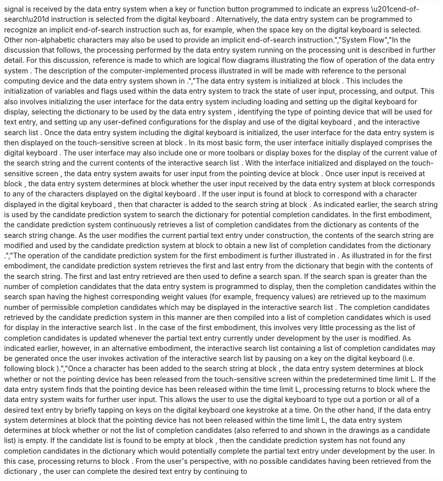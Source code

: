 signal is received by the data entry system  when a key or function button programmed to indicate an express \u201cend-of-search\u201d instruction is selected from the digital keyboard . Alternatively, the data entry system  can be programmed to recognize an implicit end-of-search instruction such as, for example, when the space key on the digital keyboard  is selected. Other non-alphabetic characters may also be used to provide an implicit end-of-search instruction.","System Flow","In the discussion that follows, the processing performed by the data entry system  running on the processing unit  is described in further detail. For this discussion, reference is made to  which are logical flow diagrams illustrating the flow of operation of the data entry system . The description of the computer-implemented process illustrated in  will be made with reference to the personal computing device  and the data entry system  shown in .","The data entry system  is initialized at block . This includes the initialization of variables and flags used within the data entry system  to track the state of user input, processing, and output. This also involves initializing the user interface for the data entry system  including loading and setting up the digital keyboard  for display, selecting the dictionary  to be used by the data entry system , identifying the type of pointing device that will be used for text entry, and setting up any user-defined configurations for the display and use of the digital keyboard , and the interactive search list . Once the data entry system  including the digital keyboard  is initialized, the user interface for the data entry system  is then displayed on the touch-sensitive screen  at block . In its most basic form, the user interface initially displayed comprises the digital keyboard . The user interface may also include one or more toolbars or display boxes for the display of the current value of the search string and the current contents of the interactive search list . With the interface initialized and displayed on the touch-sensitive screen , the data entry system  awaits for user input from the pointing device at block . Once user input is received at block , the data entry system  determines at block  whether the user input received by the data entry system  at block  corresponds to any of the characters displayed on the digital keyboard . If the user input is found at block  to correspond with a character displayed in the digital keyboard , then that character is added to the search string at block . As indicated earlier, the search string is used by the candidate prediction system  to search the dictionary  for potential completion candidates. In the first embodiment, the candidate prediction system  continuously retrieves a list of completion candidates from the dictionary  as contents of the search string change. As the user modifies the current partial text entry under construction, the contents of the search string are modified and used by the candidate prediction system  at block  to obtain a new list of completion candidates from the dictionary .","The operation of the candidate prediction system  for the first embodiment is further illustrated in . As illustrated in  for the first embodiment, the candidate prediction system  retrieves the first and last entry from the dictionary  that begin with the contents of the search string. The first and last entry retrieved are then used to define a search span. If the search span is greater than the number of completion candidates that the data entry system  is programmed to display, then the completion candidates within the search span having the highest corresponding weight values (for example, frequency values) are retrieved up to the maximum number of permissible completion candidates which may be displayed in the interactive search list . The completion candidates retrieved by the candidate prediction system  in this manner are then compiled into a list of completion candidates which is used for display in the interactive search list . In the case of the first embodiment, this involves very little processing as the list of completion candidates is updated whenever the partial text entry currently under development by the user is modified. As indicated earlier, however, in an alternative embodiment, the interactive search list  containing a list of completion candidates may be generated once the user invokes activation of the interactive search list  by pausing on a key on the digital keyboard  (i.e. following block ).","Once a character has been added to the search string at block , the data entry system  determines at block  whether or not the pointing device has been released from the touch-sensitive screen  within the predetermined time limit L. If the data entry system  finds that the pointing device has been released within the time limit L, processing returns to block  where the data entry system  waits for further user input. This allows the user to use the digital keyboard  to type out a portion or all of a desired text entry by briefly tapping on keys on the digital keyboard  one keystroke at a time. On the other hand, if the data entry system  determines at block  that the pointing device has not been released within the time limit L, the data entry system  determines at block  whether or not the list of completion candidates (also referred to and shown in the drawings as a candidate list) is empty. If the candidate list is found to be empty at block , then the candidate prediction system  has not found any completion candidates in the dictionary  which would potentially complete the partial text entry under development by the user. In this case, processing returns to block . From the user's perspective, with no possible candidates having been retrieved from the dictionary , the user can complete the desired text entry by continuing to